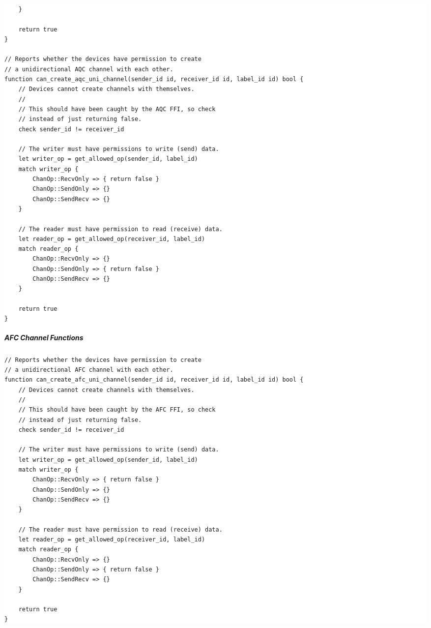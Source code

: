 ```policy
    }

    return true
}

// Reports whether the devices have permission to create
// a unidirectional AQC channel with each other.
function can_create_aqc_uni_channel(sender_id id, receiver_id id, label_id id) bool {
    // Devices cannot create channels with themselves.
    //
    // This should have been caught by the AQC FFI, so check
    // instead of just returning false.
    check sender_id != receiver_id

    // The writer must have permissions to write (send) data.
    let writer_op = get_allowed_op(sender_id, label_id)
    match writer_op {
        ChanOp::RecvOnly => { return false }
        ChanOp::SendOnly => {}
        ChanOp::SendRecv => {}
    }

    // The reader must have permission to read (receive) data.
    let reader_op = get_allowed_op(receiver_id, label_id)
    match reader_op {
        ChanOp::RecvOnly => {}
        ChanOp::SendOnly => { return false }
        ChanOp::SendRecv => {}
    }

    return true
}
```

##### AFC Channel Functions

```policy
// Reports whether the devices have permission to create
// a unidirectional AFC channel with each other.
function can_create_afc_uni_channel(sender_id id, receiver_id id, label_id id) bool {
    // Devices cannot create channels with themselves.
    //
    // This should have been caught by the AFC FFI, so check
    // instead of just returning false.
    check sender_id != receiver_id

    // The writer must have permissions to write (send) data.
    let writer_op = get_allowed_op(sender_id, label_id)
    match writer_op {
        ChanOp::RecvOnly => { return false }
        ChanOp::SendOnly => {}
        ChanOp::SendRecv => {}
    }

    // The reader must have permission to read (receive) data.
    let reader_op = get_allowed_op(receiver_id, label_id)
    match reader_op {
        ChanOp::RecvOnly => {}
        ChanOp::SendOnly => { return false }
        ChanOp::SendRecv => {}
    }

    return true
}
```